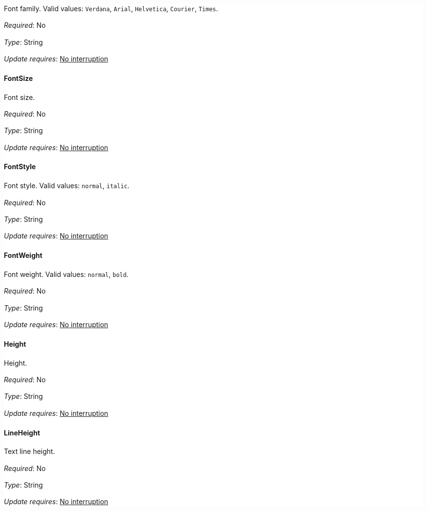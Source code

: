 Font family. Valid values: `Verdana`, `Arial`, `Helvetica`, `Courier`, `Times`.

_Required_: No

_Type_: String

_Update requires_: [No interruption](https://docs.aws.amazon.com/AWSCloudFormation/latest/UserGuide/using-cfn-updating-stacks-update-behaviors.html#update-no-interrupt)

#### FontSize

Font size.

_Required_: No

_Type_: String

_Update requires_: [No interruption](https://docs.aws.amazon.com/AWSCloudFormation/latest/UserGuide/using-cfn-updating-stacks-update-behaviors.html#update-no-interrupt)

#### FontStyle

Font style. Valid values: `normal`, `italic`.

_Required_: No

_Type_: String

_Update requires_: [No interruption](https://docs.aws.amazon.com/AWSCloudFormation/latest/UserGuide/using-cfn-updating-stacks-update-behaviors.html#update-no-interrupt)

#### FontWeight

Font weight. Valid values: `normal`, `bold`.

_Required_: No

_Type_: String

_Update requires_: [No interruption](https://docs.aws.amazon.com/AWSCloudFormation/latest/UserGuide/using-cfn-updating-stacks-update-behaviors.html#update-no-interrupt)

#### Height

Height.

_Required_: No

_Type_: String

_Update requires_: [No interruption](https://docs.aws.amazon.com/AWSCloudFormation/latest/UserGuide/using-cfn-updating-stacks-update-behaviors.html#update-no-interrupt)

#### LineHeight

Text line height.

_Required_: No

_Type_: String

_Update requires_: [No interruption](https://docs.aws.amazon.com/AWSCloudFormation/latest/UserGuide/using-cfn-updating-stacks-update-behaviors.html#update-no-interrupt)
